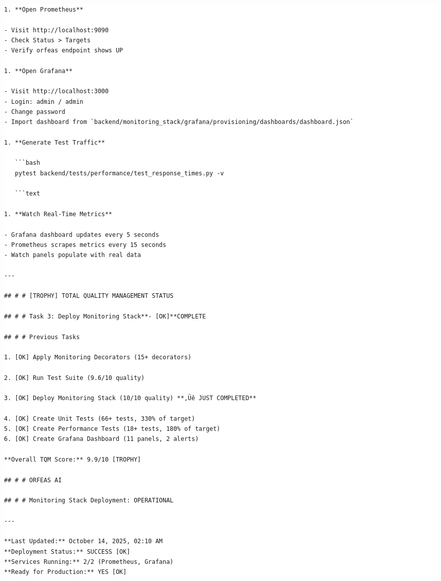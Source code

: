 ```text
1. **Open Prometheus**

- Visit http://localhost:9090
- Check Status > Targets
- Verify orfeas endpoint shows UP

1. **Open Grafana**

- Visit http://localhost:3000
- Login: admin / admin
- Change password
- Import dashboard from `backend/monitoring_stack/grafana/provisioning/dashboards/dashboard.json`

1. **Generate Test Traffic**

   ```bash
   pytest backend/tests/performance/test_response_times.py -v

   ```text

1. **Watch Real-Time Metrics**

- Grafana dashboard updates every 5 seconds
- Prometheus scrapes metrics every 15 seconds
- Watch panels populate with real data

---

## # # [TROPHY] TOTAL QUALITY MANAGEMENT STATUS

## # # Task 3: Deploy Monitoring Stack**- [OK]**COMPLETE

## # # Previous Tasks

1. [OK] Apply Monitoring Decorators (15+ decorators)

2. [OK] Run Test Suite (9.6/10 quality)

3. [OK] Deploy Monitoring Stack (10/10 quality) **‚Üê JUST COMPLETED**

4. [OK] Create Unit Tests (66+ tests, 330% of target)
5. [OK] Create Performance Tests (18+ tests, 180% of target)
6. [OK] Create Grafana Dashboard (11 panels, 2 alerts)

**Overall TQM Score:** 9.9/10 [TROPHY]

## # # ORFEAS AI

## # # Monitoring Stack Deployment: OPERATIONAL

---

**Last Updated:** October 14, 2025, 02:10 AM
**Deployment Status:** SUCCESS [OK]
**Services Running:** 2/2 (Prometheus, Grafana)
**Ready for Production:** YES [OK]
